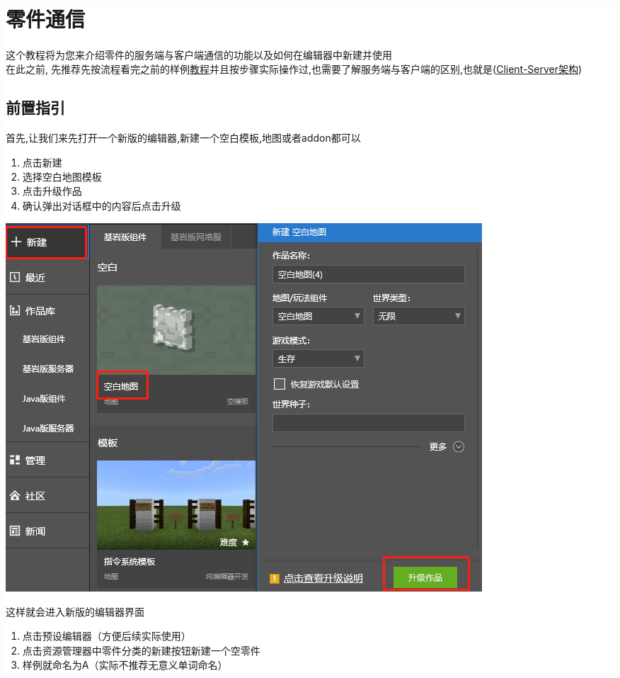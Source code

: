 # 零件通信

这个教程将为您来介绍零件的服务端与客户端通信的功能以及如何在编辑器中新建并使用  
在此之前, 先推荐先按流程看完之前的样例[教程][预设与零件]并且按步骤实际操作过,也需要了解服务端与客户端的区别,也就是([Client-Server架构][服务端与客户端])  

## 前置指引  

首先,让我们来先打开一个新版的编辑器,新建一个空白模板,地图或者addon都可以
1. 点击新建
2. 选择空白地图模板
3. 点击升级作品
4. 确认弹出对话框中的内容后点击升级

![z2](./images/z2.png)

这样就会进入新版的编辑器界面
1. 点击预设编辑器（方便后续实际使用）
2. 点击资源管理器中零件分类的新建按钮新建一个空零件
3. 样例就命名为A（实际不推荐无意义单词命名）


[BroadcastEventUrl]: /mcdocs/3-PresetAPI/预设对象/零件/零件PartBase.md##broadcastevent
[ListenSelfEventUrl]: /mcdocs/3-PresetAPI/预设对象/零件/零件PartBase.md##listenselfevent
[NotifyToServerUrl]: /mcdocs/3-PresetAPI/预设对象/零件/零件PartBase.md##notifytoserver
[NotifyToClientUrl]: /mcdocs/3-PresetAPI/预设对象/零件/零件PartBase.md##notifytoclient
[BroadcastToAllClientUrl]: /mcdocs/3-PresetAPI/预设对象/零件/零件PartBase.md##broadcasttoallclient
[MutiPlayerUrl]: /mcguide/12-入门教程/20-MC%20Studio使用说明.md#基岩版组件
[ListenPartEventUrl]: /mcdocs/3-PresetAPI/预设对象/零件/零件PartBase.md##listenpartevent
[ListenPresetSystemEventUrl]: /mcdocs/3-PresetAPI/预设对象/零件/零件PartBase.md##listenpresetsystemevent
[BroadcastPresetSystemEventUrl]: /mcdocs/3-PresetAPI/预设对象/零件/零件PartBase.md##broadcastpresetsystemevent
[GetPartsByTypeUrl]: /mcdocs/3-PresetAPI/预设对象/预设/预设基类PresetBase.md##getpartsbytype
[GetPartByTypeUrl]: /mcdocs/3-PresetAPI/预设对象/预设/预设基类PresetBase.md##getpartbytype
[GetPartsByNameUrl]: /mcdocs/3-PresetAPI/预设对象/预设/预设基类PresetBase.md##getpartsbyname
[GetPartByNameUrl]: /mcdocs/3-PresetAPI/预设对象/预设/预设基类PresetBase.md##getpartbyname
[GetGameObjectsByTypeNameUrl]: /mcdocs/3-PresetAPI/预设管理/PresetApi.md##getgameobjectsbytypename
[GetGameObjectByTypeNameUrl]: /mcdocs/3-PresetAPI/预设管理/PresetApi.md##getgameobjectbytypename
[loadUrl]: /mcguide/20-玩法开发/14-预设玩法编程/1-深入理解预设/2-实例与属性.md#预加载
[Code_Url]: https://g79.gdl.netease.com/Parts.7z
[服务端与客户端]: /mcguide/20-玩法开发/13-模组SDK编程/1-Mod开发简介/3-Mod是如何工作的.md
[预设与零件]: /mcguide/20-玩法开发/14-预设玩法编程/0-第一个预设Mod/6-使用零件编程.md